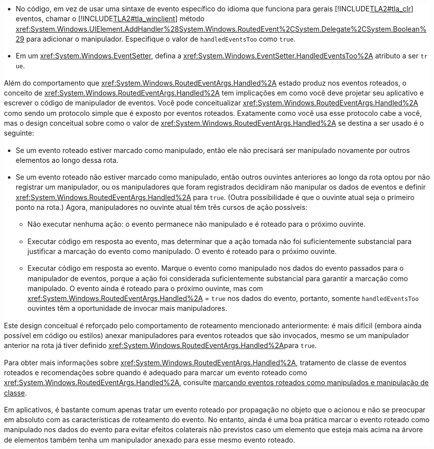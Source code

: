 -   No código, em vez de usar uma sintaxe de evento específico do idioma que funciona para gerais [!INCLUDE[TLA2#tla_clr](../../../../includes/tla2sharptla-clr-md.md)] eventos, chamar o [!INCLUDE[TLA2#tla_winclient](../../../../includes/tla2sharptla-winclient-md.md)] método <xref:System.Windows.UIElement.AddHandler%28System.Windows.RoutedEvent%2CSystem.Delegate%2CSystem.Boolean%29> para adicionar o manipulador. Especifique o valor de `handledEventsToo` como `true`.  
  
-   Em um <xref:System.Windows.EventSetter>, defina a <xref:System.Windows.EventSetter.HandledEventsToo%2A> atributo a ser `true`.  
  
 Além do comportamento que <xref:System.Windows.RoutedEventArgs.Handled%2A> estado produz nos eventos roteados, o conceito de <xref:System.Windows.RoutedEventArgs.Handled%2A> tem implicações em como você deve projetar seu aplicativo e escrever o código de manipulador de eventos. Você pode conceitualizar <xref:System.Windows.RoutedEventArgs.Handled%2A> como sendo um protocolo simple que é exposto por eventos roteados. Exatamente como você usa esse protocolo cabe a você, mas o design conceitual sobre como o valor de <xref:System.Windows.RoutedEventArgs.Handled%2A> se destina a ser usado é o seguinte:  
  
-   Se um evento roteado estiver marcado como manipulado, então ele não precisará ser manipulado novamente por outros elementos ao longo dessa rota.  
  
-   Se um evento roteado não estiver marcado como manipulado, então outros ouvintes anteriores ao longo da rota optou por não registrar um manipulador, ou os manipuladores que foram registrados decidiram não manipular os dados de eventos e definir <xref:System.Windows.RoutedEventArgs.Handled%2A> para `true`. (Outra possibilidade é que o ouvinte atual seja o primeiro ponto na rota.) Agora, manipuladores no ouvinte atual têm três cursos de ação possíveis:  
  
    -   Não executar nenhuma ação: o evento permanece não manipulado e é roteado para o próximo ouvinte.  
  
    -   Executar código em resposta ao evento, mas determinar que a ação tomada não foi suficientemente substancial para justificar a marcação do evento como manipulado. O evento é roteado para o próximo ouvinte.  
  
    -   Executar código em resposta ao evento. Marque o evento como manipulado nos dados do evento passados para o manipulador de eventos, porque a ação foi considerada suficientemente substancial para garantir a marcação como manipulado. O evento ainda é roteado para o próximo ouvinte, mas com <xref:System.Windows.RoutedEventArgs.Handled%2A> = `true` nos dados do evento, portanto, somente `handledEventsToo` ouvintes têm a oportunidade de invocar mais manipuladores.  
  
 Este design conceitual é reforçado pelo comportamento de roteamento mencionado anteriormente: é mais difícil (embora ainda possível em código ou estilos) anexar manipuladores para eventos roteados que são invocados, mesmo se um manipulador anterior na rota já tiver definido <xref:System.Windows.RoutedEventArgs.Handled%2A>para `true`.  
  
 Para obter mais informações sobre <xref:System.Windows.RoutedEventArgs.Handled%2A>, tratamento de classe de eventos roteados e recomendações sobre quando é adequado para marcar um evento roteado como <xref:System.Windows.RoutedEventArgs.Handled%2A>, consulte [marcando eventos roteados como manipulados e manipulação de classe](../../../../docs/framework/wpf/advanced/marking-routed-events-as-handled-and-class-handling.md).  
  
 Em aplicativos, é bastante comum apenas tratar um evento roteado por propagação no objeto que o acionou e não se preocupar em absoluto com as características de roteamento do evento. No entanto, ainda é uma boa prática marcar o evento roteado como manipulado nos dados do evento para evitar efeitos colaterais não previstos caso um elemento que esteja mais acima na árvore de elementos também tenha um manipulador anexado para esse mesmo evento roteado.  
  